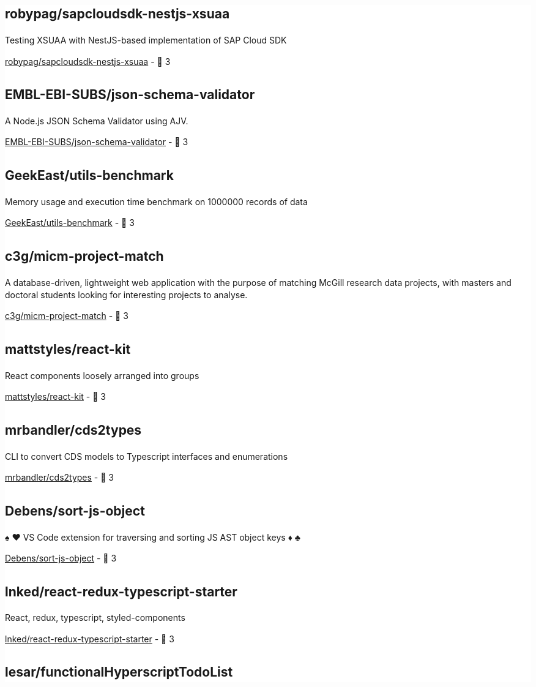## robypag/sapcloudsdk-nestjs-xsuaa

Testing XSUAA with NestJS-based implementation of SAP Cloud SDK

[robypag/sapcloudsdk-nestjs-xsuaa](https://github.com/robypag/sapcloudsdk-nestjs-xsuaa) - 🌟 3

## EMBL-EBI-SUBS/json-schema-validator

A Node.js JSON Schema Validator using AJV.

[EMBL-EBI-SUBS/json-schema-validator](https://github.com/EMBL-EBI-SUBS/json-schema-validator) - 🌟 3

## GeekEast/utils-benchmark

Memory usage and execution time benchmark on 1000000 records of data

[GeekEast/utils-benchmark](https://github.com/GeekEast/utils-benchmark) - 🌟 3

## c3g/micm-project-match

A database-driven, lightweight web application with the purpose of matching McGill research data projects, with masters and doctoral students looking for interesting projects to analyse.

[c3g/micm-project-match](https://github.com/c3g/micm-project-match) - 🌟 3

## mattstyles/react-kit

React components loosely arranged into groups

[mattstyles/react-kit](https://github.com/mattstyles/react-kit) - 🌟 3

## mrbandler/cds2types

CLI to convert CDS models to Typescript interfaces and enumerations

[mrbandler/cds2types](https://github.com/mrbandler/cds2types) - 🌟 3

## Debens/sort-js-object

♠️ ♥️ VS Code extension for traversing and sorting JS AST object keys ♦️ ♣️

[Debens/sort-js-object](https://github.com/Debens/sort-js-object) - 🌟 3

## lnked/react-redux-typescript-starter

React, redux, typescript, styled-components

[lnked/react-redux-typescript-starter](https://github.com/lnked/react-redux-typescript-starter) - 🌟 3

## lesar/functionalHyperscriptTodoList
